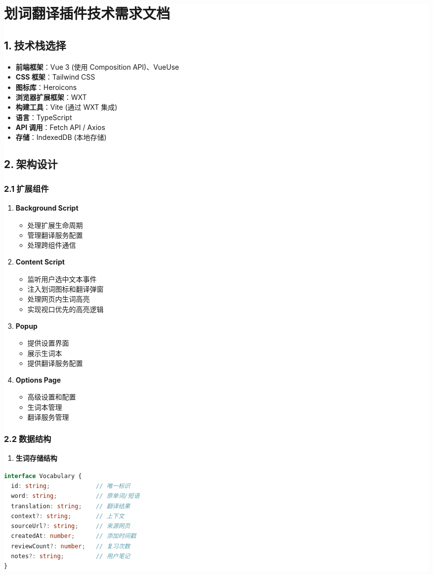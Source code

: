 # 划词翻译插件技术需求文档

## 1. 技术栈选择

- **前端框架**：Vue 3 (使用 Composition API)、VueUse
- **CSS 框架**：Tailwind CSS
- **图标库**：Heroicons
- **浏览器扩展框架**：WXT
- **构建工具**：Vite (通过 WXT 集成)
- **语言**：TypeScript
- **API 调用**：Fetch API / Axios
- **存储**：IndexedDB (本地存储)

## 2. 架构设计

### 2.1 扩展组件

1. **Background Script**
   - 处理扩展生命周期
   - 管理翻译服务配置
   - 处理跨组件通信

2. **Content Script**
   - 监听用户选中文本事件
   - 注入划词图标和翻译弹窗
   - 处理网页内生词高亮
   - 实现视口优先的高亮逻辑

3. **Popup**
   - 提供设置界面
   - 展示生词本
   - 提供翻译服务配置

4. **Options Page**
   - 高级设置和配置
   - 生词本管理
   - 翻译服务管理

### 2.2 数据结构

1. **生词存储结构**
```typescript
interface Vocabulary {
  id: string;             // 唯一标识
  word: string;           // 原单词/短语
  translation: string;    // 翻译结果
  context?: string;       // 上下文
  sourceUrl?: string;     // 来源网页
  createdAt: number;      // 添加时间戳
  reviewCount?: number;   // 复习次数
  notes?: string;         // 用户笔记
}
```

